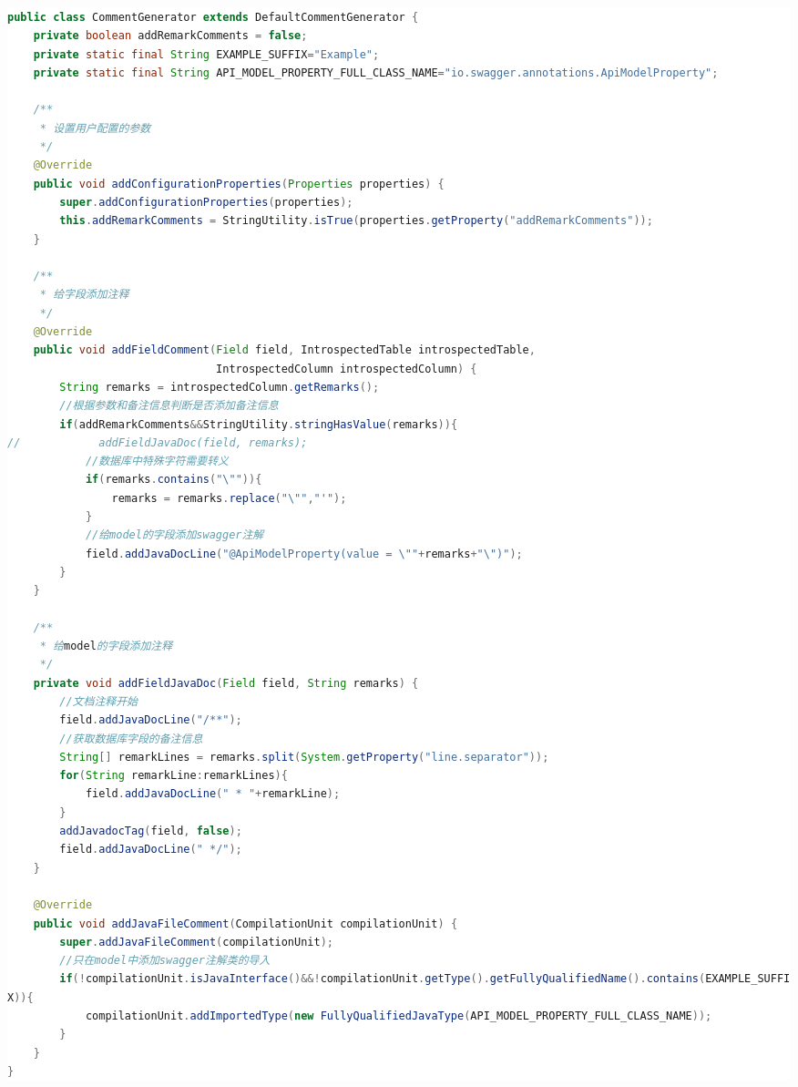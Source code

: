 ```java
public class CommentGenerator extends DefaultCommentGenerator {
    private boolean addRemarkComments = false;
    private static final String EXAMPLE_SUFFIX="Example";
    private static final String API_MODEL_PROPERTY_FULL_CLASS_NAME="io.swagger.annotations.ApiModelProperty";

    /**
     * 设置用户配置的参数
     */
    @Override
    public void addConfigurationProperties(Properties properties) {
        super.addConfigurationProperties(properties);
        this.addRemarkComments = StringUtility.isTrue(properties.getProperty("addRemarkComments"));
    }

    /**
     * 给字段添加注释
     */
    @Override
    public void addFieldComment(Field field, IntrospectedTable introspectedTable,
                                IntrospectedColumn introspectedColumn) {
        String remarks = introspectedColumn.getRemarks();
        //根据参数和备注信息判断是否添加备注信息
        if(addRemarkComments&&StringUtility.stringHasValue(remarks)){
//            addFieldJavaDoc(field, remarks);
            //数据库中特殊字符需要转义
            if(remarks.contains("\"")){
                remarks = remarks.replace("\"","'");
            }
            //给model的字段添加swagger注解
            field.addJavaDocLine("@ApiModelProperty(value = \""+remarks+"\")");
        }
    }

    /**
     * 给model的字段添加注释
     */
    private void addFieldJavaDoc(Field field, String remarks) {
        //文档注释开始
        field.addJavaDocLine("/**");
        //获取数据库字段的备注信息
        String[] remarkLines = remarks.split(System.getProperty("line.separator"));
        for(String remarkLine:remarkLines){
            field.addJavaDocLine(" * "+remarkLine);
        }
        addJavadocTag(field, false);
        field.addJavaDocLine(" */");
    }

    @Override
    public void addJavaFileComment(CompilationUnit compilationUnit) {
        super.addJavaFileComment(compilationUnit);
        //只在model中添加swagger注解类的导入
        if(!compilationUnit.isJavaInterface()&&!compilationUnit.getType().getFullyQualifiedName().contains(EXAMPLE_SUFFIX)){
            compilationUnit.addImportedType(new FullyQualifiedJavaType(API_MODEL_PROPERTY_FULL_CLASS_NAME));
        }
    }
}
```
